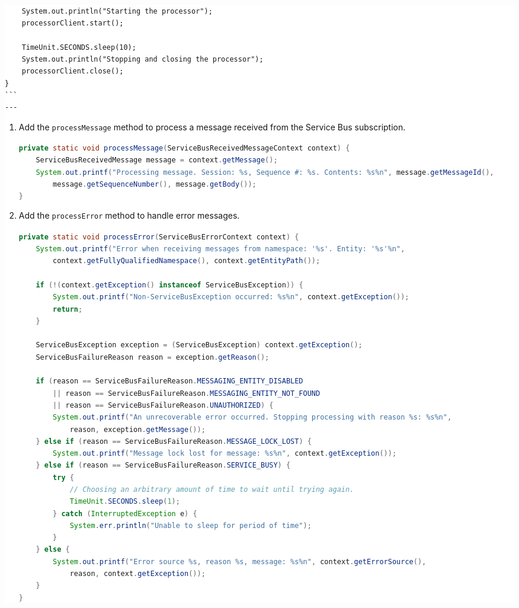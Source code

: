         System.out.println("Starting the processor");
        processorClient.start();

        TimeUnit.SECONDS.sleep(10);
        System.out.println("Stopping and closing the processor");
        processorClient.close();
    }
    ```
    ---

1. Add the `processMessage` method to process a message received from the Service Bus subscription.

    ```java
    private static void processMessage(ServiceBusReceivedMessageContext context) {
        ServiceBusReceivedMessage message = context.getMessage();
        System.out.printf("Processing message. Session: %s, Sequence #: %s. Contents: %s%n", message.getMessageId(),
            message.getSequenceNumber(), message.getBody());
    }
    ```

1. Add the `processError` method to handle error messages.

    ```java
    private static void processError(ServiceBusErrorContext context) {
        System.out.printf("Error when receiving messages from namespace: '%s'. Entity: '%s'%n",
            context.getFullyQualifiedNamespace(), context.getEntityPath());

        if (!(context.getException() instanceof ServiceBusException)) {
            System.out.printf("Non-ServiceBusException occurred: %s%n", context.getException());
            return;
        }

        ServiceBusException exception = (ServiceBusException) context.getException();
        ServiceBusFailureReason reason = exception.getReason();

        if (reason == ServiceBusFailureReason.MESSAGING_ENTITY_DISABLED
            || reason == ServiceBusFailureReason.MESSAGING_ENTITY_NOT_FOUND
            || reason == ServiceBusFailureReason.UNAUTHORIZED) {
            System.out.printf("An unrecoverable error occurred. Stopping processing with reason %s: %s%n",
                reason, exception.getMessage());
        } else if (reason == ServiceBusFailureReason.MESSAGE_LOCK_LOST) {
            System.out.printf("Message lock lost for message: %s%n", context.getException());
        } else if (reason == ServiceBusFailureReason.SERVICE_BUSY) {
            try {
                // Choosing an arbitrary amount of time to wait until trying again.
                TimeUnit.SECONDS.sleep(1);
            } catch (InterruptedException e) {
                System.err.println("Unable to sleep for period of time");
            }
        } else {
            System.out.printf("Error source %s, reason %s, message: %s%n", context.getErrorSource(),
                reason, context.getException());
        }
    }
    ```
